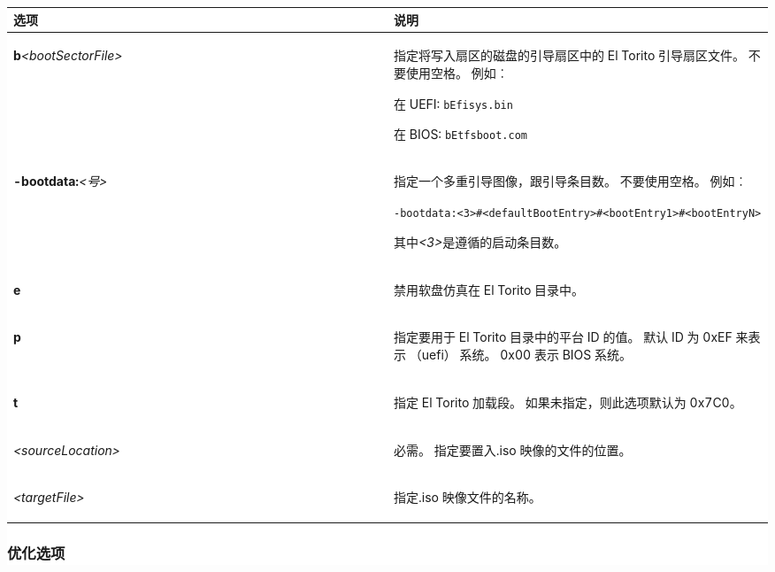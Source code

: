 <table>
<colgroup>
<col width="50%" />
<col width="50%" />
</colgroup>
<thead>
<tr class="header">
<th align="left">选项</th>
<th align="left">说明</th>
</tr>
</thead>
<tbody>
<tr class="odd">
<td align="left"><p><strong>b</strong><em>&lt;bootSectorFile&gt;</em></p></td>
<td align="left"><p>指定将写入扇区的磁盘的引导扇区中的 El Torito 引导扇区文件。 不要使用空格。 例如︰</p>
<p>在 UEFI: <code>bEfisys.bin</code></p>
<p>在 BIOS: <code>bEtfsboot.com</code></p></td>
</tr>
<tr class="even">
<td align="left"><p><strong>-bootdata:</strong><em>&lt;号&gt;</em></p></td>
<td align="left"><p>指定一个多重引导图像，跟引导条目数。 不要使用空格。 例如︰</p>
<pre class="syntax" space="preserve"><code>-bootdata:&lt;3&gt;#&lt;defaultBootEntry&gt;#&lt;bootEntry1&gt;#&lt;bootEntryN&gt;</code></pre>
<p>其中<em>&lt;3&gt;</em>是遵循的启动条目数。</p></td>
</tr>
<tr class="odd">
<td align="left"><p><strong>e</strong></p></td>
<td align="left"><p>禁用软盘仿真在 El Torito 目录中。</p></td>
</tr>
<tr class="even">
<td align="left"><p><strong>p</strong></p></td>
<td align="left"><p>指定要用于 El Torito 目录中的平台 ID 的值。 默认 ID 为 0xEF 来表示 （uefi） 系统。 0x00 表示 BIOS 系统。</p></td>
</tr>
<tr class="odd">
<td align="left"><p><strong>t</strong></p></td>
<td align="left"><p>指定 El Torito 加载段。 如果未指定，则此选项默认为 0x7C0。</p></td>
</tr>
<tr class="even">
<td align="left"><p><em>&lt;sourceLocation&gt;</em></p></td>
<td align="left"><p>必需。 指定要置入.iso 映像的文件的位置。</p></td>
</tr>
<tr class="odd">
<td align="left"><p><em>&lt;targetFile&gt;</em></p></td>
<td align="left"><p>指定.iso 映像文件的名称。</p></td>
</tr>
</tbody>
</table>

 

### <a name="span-idoptimspanspan-idoptimspanoptimization-options"></a><span id="optim"></span><span id="OPTIM"></span>优化选项
